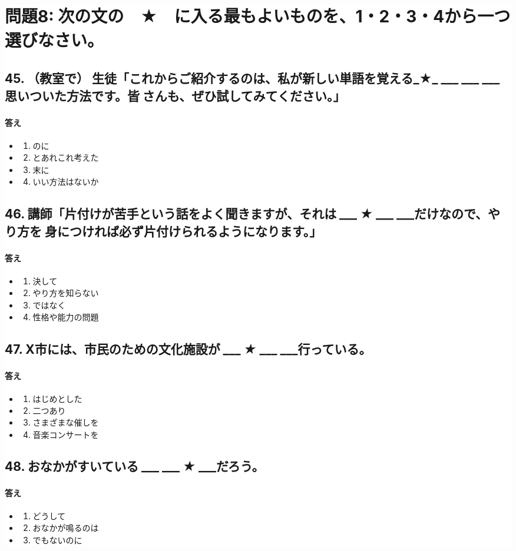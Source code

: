 

# 問題8: 次の文の　★　に入る最もよいものを、1・2・3・4から一つ選びなさい。

## 45. （教室で） 生徒「これからご紹介するのは、私が新しい単語を覚える_★_ ___ ___ ___思いついた方法です。皆 さんも、ぜひ試してみてください。」

#### 答え

- 1) のに

- 2) とあれこれ考えた

- 3) 末に

- 4) いい方法はないか



## 46. 講師「片付けが苦手という話をよく聞きますが、それは ___ _★_ ___ ___だけなので、やり方を 身につければ必ず片付けられるようになります。」

#### 答え

- 1) 決して

- 2) やり方を知らない

- 3) ではなく

- 4) 性格や能力の問題



## 47. X市には、市民のための文化施設が ___ _★_ ___ ___行っている。

#### 答え

- 1) はじめとした

- 2) 二つあり

- 3) さまざまな催しを

- 4) 音楽コンサートを



## 48. おなかがすいている ___ ___ _★_ ___だろう。

#### 答え

- 1) どうして

- 2) おなかが鳴るのは

- 3) でもないのに
